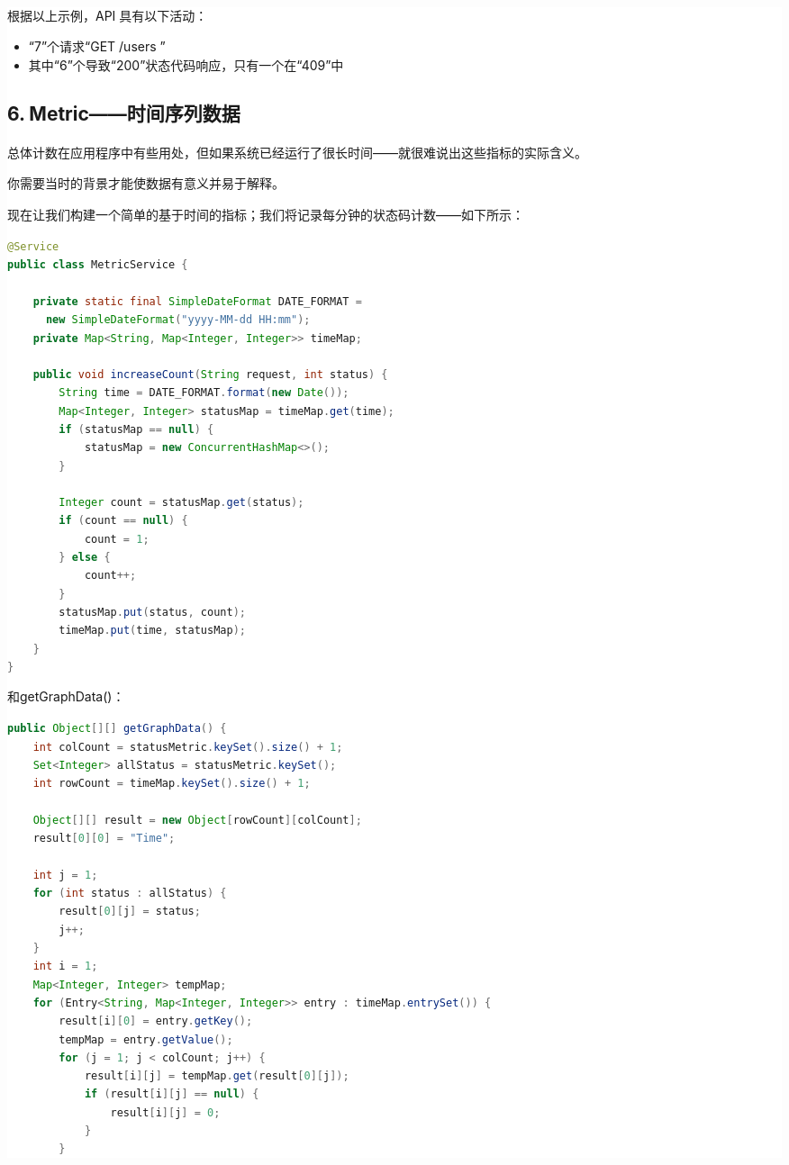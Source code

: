 根据以上示例，API 具有以下活动：

-   “7”个请求“GET /users ”
-   其中“6”个导致“200”状态代码响应，只有一个在“409”中

## 6. Metric——时间序列数据

总体计数在应用程序中有些用处，但如果系统已经运行了很长时间——就很难说出这些指标的实际含义。

你需要当时的背景才能使数据有意义并易于解释。

现在让我们构建一个简单的基于时间的指标；我们将记录每分钟的状态码计数——如下所示：

```java
@Service
public class MetricService {

    private static final SimpleDateFormat DATE_FORMAT = 
      new SimpleDateFormat("yyyy-MM-dd HH:mm");
    private Map<String, Map<Integer, Integer>> timeMap;

    public void increaseCount(String request, int status) {
        String time = DATE_FORMAT.format(new Date());
        Map<Integer, Integer> statusMap = timeMap.get(time);
        if (statusMap == null) {
            statusMap = new ConcurrentHashMap<>();
        }

        Integer count = statusMap.get(status);
        if (count == null) {
            count = 1;
        } else {
            count++;
        }
        statusMap.put(status, count);
        timeMap.put(time, statusMap);
    }
}
```

和getGraphData()：

```java
public Object[][] getGraphData() {
    int colCount = statusMetric.keySet().size() + 1;
    Set<Integer> allStatus = statusMetric.keySet();
    int rowCount = timeMap.keySet().size() + 1;
    
    Object[][] result = new Object[rowCount][colCount];
    result[0][0] = "Time";

    int j = 1;
    for (int status : allStatus) {
        result[0][j] = status;
        j++;
    }
    int i = 1;
    Map<Integer, Integer> tempMap;
    for (Entry<String, Map<Integer, Integer>> entry : timeMap.entrySet()) {
        result[i][0] = entry.getKey();
        tempMap = entry.getValue();
        for (j = 1; j < colCount; j++) {
            result[i][j] = tempMap.get(result[0][j]);
            if (result[i][j] == null) {
                result[i][j] = 0;
            }
        }
```